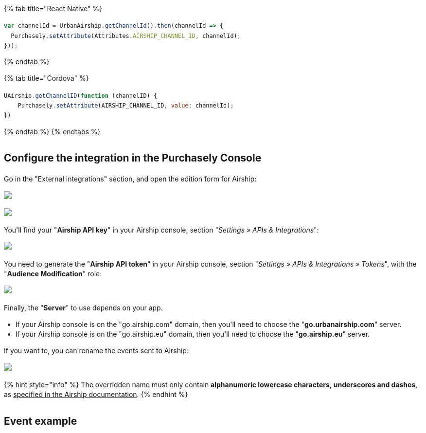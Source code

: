 {% tab title="React Native" %}
```javascript
var channelId = UrbanAirship.getChannelId().then(channelId => {
  Purchasely.setAttribute(Attributes.AIRSHIP_CHANNEL_ID, channelId);
}));
```
{% endtab %}

{% tab title="Cordova" %}
```javascript
UAirship.getChannelID(function (channelID) {
    Purchasely.setAttribute(AIRSHIP_CHANNEL_ID, value: channelId);
})
```
{% endtab %}
{% endtabs %}

## Configure the integration in the Purchasely Console

Go in the "External integrations" section, and open the edition form for Airship:

![](https://files.gitbook.com/v0/b/gitbook-legacy-files/o/assets%2F-MHAzdlUVqKyZvwTnNIE%2F-MWa1QDakqUp\_C\_YDzM5%2F-MWaACqpGr74r34oJmuc%2FScreenshot%202021-03-24%20at%2022.36.51%402x.jpg?alt=media\&token=4503b63b-eb77-49a7-b27c-f499c7b3ecd5)

![](https://files.gitbook.com/v0/b/gitbook-legacy-files/o/assets%2F-MHAzdlUVqKyZvwTnNIE%2F-MWa1QDakqUp\_C\_YDzM5%2F-MWaChCw2FxkPe-dR8ah%2FScreenshot%202021-03-24%20at%2022.49.09%402x.jpg?alt=media\&token=f1e9e627-cd75-44ec-88c2-efe1a6d90121)

You'll find your "**Airship API key**" in your Airship console, section "_Settings » APIs & Integrations_":

![](https://files.gitbook.com/v0/b/gitbook-legacy-files/o/assets%2F-MHAzdlUVqKyZvwTnNIE%2F-MWa1QDakqUp\_C\_YDzM5%2F-MWaB4TF0Bqo2o6PuAxk%2FScreenshot%202021-03-24%20at%2022.41.10%402x.jpg?alt=media\&token=7c0db479-c812-4524-ae29-746d1772abe8)

You need to generate the "**Airship API token**" in your Airship console, section "_Settings » APIs & Integrations » Tokens_", with the "**Audience Modification**" role:

![](https://files.gitbook.com/v0/b/gitbook-legacy-files/o/assets%2F-MHAzdlUVqKyZvwTnNIE%2F-MWa1QDakqUp\_C\_YDzM5%2F-MWaBe7hjX0SFT\_k\_w8s%2FScreenshot%202021-03-24%20at%2022.43.21%402x.jpg?alt=media\&token=844c8000-594a-4649-9f50-1b9336a33e16)

Finally, the "**Server**" to use depends on your app.

* If your Airship console is on the "go.airship.com" domain, then you'll need to choose the "**go.urbanairship.com**" server.
* If your Airship console is on the "go.airship.eu" domain, then you'll need to choose the "**go.airship.eu**" server.

If you want to, you can rename the events sent to Airship:

![](https://files.gitbook.com/v0/b/gitbook-legacy-files/o/assets%2F-MHAzdlUVqKyZvwTnNIE%2F-MWaSdXiZZtzphvzW2-O%2F-MWaTsjKqvr4Hu4dZkFR%2FScreenshot%202021-03-25%20at%2000.03.46%402x.jpg?alt=media\&token=8c852525-9a06-4d0f-8606-610979fa2912)

{% hint style="info" %}
The overridden name must only contain **alphanumeric lowercase characters**, **underscores and dashes**, as [specified in the Airship documentation](https://docs.airship.com/api/ua/#schemas-customeventobject-body-name).
{% endhint %}

## Event example
